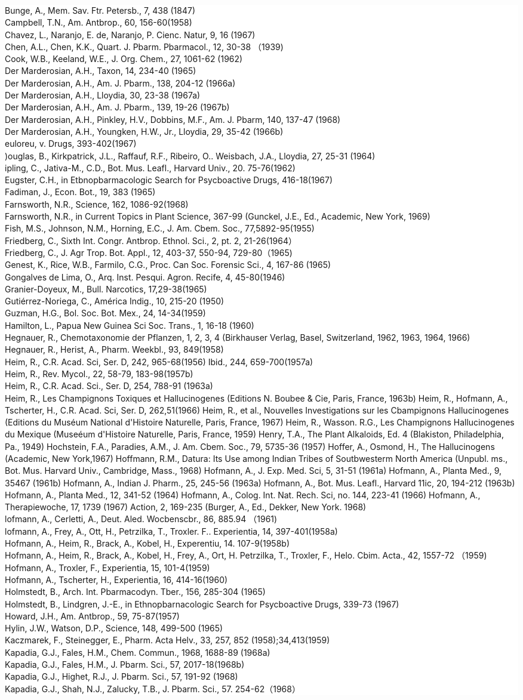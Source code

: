 Bunge, A., Mem. Sav. Ftr. Petersb., 7, 438 (1847)   
Campbell, T.N., Am. Antbrop., 60, 156-60(1958)   
Chavez, L., Naranjo, E. de, Naranjo, P. Cienc. Natur, 9, 16 (1967)   
Chen, A.L., Chen, K.K., Quart. J. Pbarm. Pbarmacol., 12, 30-38 （1939)   
Cook, W.B., Keeland, W.E., J. Org. Chem., 27, 1061-62 (1962)   
Der Marderosian, A.H., Taxon, 14, 234-40 (1965)   
Der Marderosian, A.H., Am. J. Pbarm., 138, 204-12 (1966a)   
Der Marderosian, A.H., Lloydia, 30, 23-38 (1967a)   
Der Marderosian, A.H., Am. J. Pbarm., 139, 19-26 (1967b)   
Der Marderosian, A.H., Pinkley, H.V., Dobbins, M.F., Am. J. Pbarm, 140, 137-47 (1968)   
Der Marderosian, A.H., Youngken, H.W., Jr., Lloydia, 29, 35-42 (1966b)   
euloreu, v. Drugs, 393-402(1967)   
)ouglas, B., Kirkpatrick, J.L., Raffauf, R.F., Ribeiro, O.. Weisbach, J.A., Lloydia, 27, 25-31 (1964)   
ipling, C., Jativa-M., C.D., Bot. Mus. Leafl., Harvard Univ., 20. 75-76(1962)   
Eugster, C.H., in Etbnopbarmacologic Search for Psycboactive Drugs, 416-18(1967)   
Fadiman, J., Econ. Bot., 19, 383 (1965)   
Farnsworth, N.R., Science, 162, 1086-92(1968)   
Farnsworth, N.R., in Current Topics in Plant Science, 367-99 (Gunckel, J.E., Ed., Academic, New York, 1969)   
Fish, M.S., Johnson, N.M., Horning, E.C., J. Am. Cbem. Soc., 77,5892-95(1955)   
Friedberg, C., Sixth Int. Congr. Antbrop. Ethnol. Sci., 2, pt. 2, 21-26(1964）   
Friedberg, C., J. Agr Trop. Bot. Appl., 12, 403-37, 550-94, 729-80（1965)   
Genest, K., Rice, W.B., Farmilo, C.G., Proc. Can Soc. Forensic Sci., 4, 167-86 (1965)   
Gongalves de Lima, O., Arq. Inst. Pesqui. Agron. Recife, 4, 45-80(1946)   
Granier-Doyeux, M., Bull. Narcotics, 17,29-38(1965)   
Gutiérrez-Noriega, C., América Indig., 10, 215-20 (1950)   
Guzman, H.G., Bol. Soc. Bot. Mex., 24, 14-34(1959)   
Hamilton, L., Papua New Guinea Sci Soc. Trans., 1, 16-18 (1960)   
Hegnauer, R., Chemotaxonomie der Pflanzen, 1, 2, 3, 4 (Birkhauser Verlag, Basel, Switzerland, 1962, 1963, 1964, 1966)   
Hegnauer, R., Herist, A., Pharm. Weekbl., 93, 849(1958)   
Heim, R., C.R. Acad. Sci, Ser. D, 242, 965-68(1956) Ibid., 244, 659-700(1957a)   
Heim, R., Rev. Mycol., 22, 58-79, 183-98(1957b)   
Heim, R., C.R. Acad. Sci., Ser. D, 254, 788-91 (1963a)   
Heim, R., Les Champignons Toxiques et Hallucinogenes (Editions N. Boubee & Cie, Paris, France, 1963b) Heim, R., Hofmann, A., Tscherter, H., C.R. Acad. Sci, Ser. D, 262,51(1966) Heim, R., et al., Nouvelles Investigations sur les Cbampignons Hallucinogenes (Editions du Muséum National d'Histoire Naturelle, Paris, France, 1967) Heim, R., Wasson. R.G., Les Champignons Hallucinogenes du Mexique (Museéum d'Histoire Naturelle, Paris, France, 1959) Henry, T.A., The Plant Alkaloids, Ed. 4 (Blakiston, Philadelphia, Pa., 1949) Hochstein, F.A., Paradies, A.M., J. Am. Cbem. Soc., 79, 5735-36 (1957) Hoffer, A., Osmond, H., The Hallucinogens (Academic, New York,1967) Hoffmann, R.M., Datura: Its Use among Indian Tribes of Soutbwesterm North America (Unpubl. ms., Bot. Mus. Harvard Univ., Cambridge, Mass., 1968) Hofmann, A., J. Exp. Med. Sci, 5, 31-51 (1961a) Hofmann, A., Planta Med., 9, 35467 (1961b) Hofmann, A., Indian J. Pharm., 25, 245-56 (1963a) Hofmann, A., Bot. Mus. Leafl., Harvard 11ic, 20, 194-212 (1963b) Hofmann, A., Planta Med., 12, 341-52 (1964) Hofmann, A., Colog. Int. Nat. Rech. Sci, no. 144, 223-41 (1966) Hofmann, A., Therapiewoche, 17, 1739 (1967) Action, 2, 169-235 (Burger, A., Ed., Dekker, New York. 1968)   
lofmann, A., Cerletti, A., Deut. Aled. Wocbenscbr., 86, 885.94 （1961)   
lofmann, A., Frey, A., Ott, H., Petrzilka, T., Troxler. F.. Experientia, 14, 397-401(1958a)   
Hofmann, A., Heim, R., Brack, A., Kobel, H., Experentiu, 14. 107-9(1958b)   
Hofmann, A., Heim, R., Brack, A., Kobel, H., Frey, A., Ort, H. Petrzilka, T., Troxler, F., Helo. Cbim. Acta., 42, 1557-72 （1959)   
Hofmann, A., Troxler, F., Experientia, 15, 101-4(1959)   
Hofmann, A., Tscherter, H., Experientia, 16, 414-16(1960)   
Holmstedt, B., Arch. Int. Pbarmacodyn. Tber., 156, 285-304 (1965)   
Holmstedt, B., Lindgren, J.-E., in Ethnopbarnacologic Search for Psycboactive Drugs, 339-73 (1967)   
Howard, J.H., Am. Antbrop., 59, 75-87(1957)   
Hylin, J.W., Watson, D.P., Science, 148, 499-500 (1965)   
Kaczmarek, F., Steinegger, E., Pharm. Acta Helv., 33, 257, 852 (1958);34,413(1959)   
Kapadia, G.J., Fales, H.M., Chem. Commun., 1968, 1688-89 (1968a)   
Kapadia, G.J., Fales, H.M., J. Pbarm. Sci., 57, 2017-18(1968b)   
Kapadia, G.J., Highet, R.J., J. Pbarm. Sci., 57, 191-92 (1968)   
Kapadia, G.J., Shah, N.J., Zalucky, T.B., J. Pbarm. Sci., 57. 254-62（1968）   